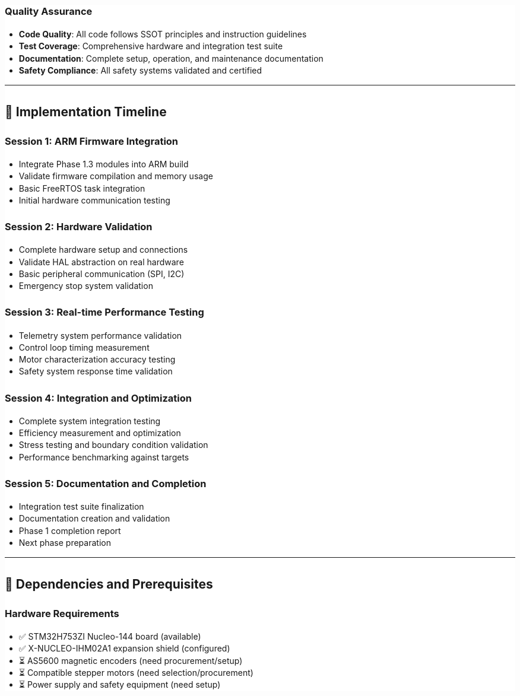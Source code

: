 ### **Quality Assurance**
- **Code Quality**: All code follows SSOT principles and instruction guidelines
- **Test Coverage**: Comprehensive hardware and integration test suite
- **Documentation**: Complete setup, operation, and maintenance documentation
- **Safety Compliance**: All safety systems validated and certified

---

## 🔄 Implementation Timeline

### **Session 1: ARM Firmware Integration**
- Integrate Phase 1.3 modules into ARM build
- Validate firmware compilation and memory usage
- Basic FreeRTOS task integration
- Initial hardware communication testing

### **Session 2: Hardware Validation**
- Complete hardware setup and connections
- Validate HAL abstraction on real hardware
- Basic peripheral communication (SPI, I2C)
- Emergency stop system validation

### **Session 3: Real-time Performance Testing**
- Telemetry system performance validation
- Control loop timing measurement
- Motor characterization accuracy testing
- Safety system response time validation

### **Session 4: Integration and Optimization**
- Complete system integration testing
- Efficiency measurement and optimization
- Stress testing and boundary condition validation
- Performance benchmarking against targets

### **Session 5: Documentation and Completion**
- Integration test suite finalization
- Documentation creation and validation
- Phase 1 completion report
- Next phase preparation

---

## 🔗 Dependencies and Prerequisites

### **Hardware Requirements**
- ✅ STM32H753ZI Nucleo-144 board (available)
- ✅ X-NUCLEO-IHM02A1 expansion shield (configured)
- ⏳ AS5600 magnetic encoders (need procurement/setup)
- ⏳ Compatible stepper motors (need selection/procurement)
- ⏳ Power supply and safety equipment (need setup)
